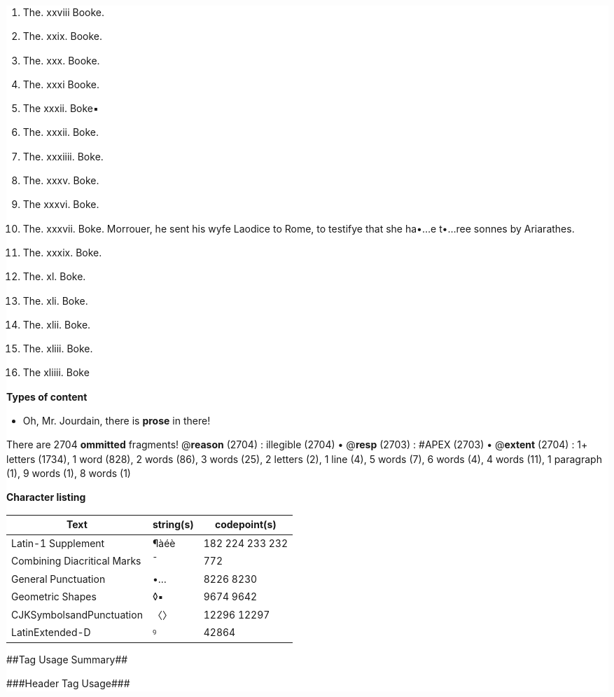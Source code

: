 1. The. xxviii Booke.

1. The. xxix. Booke.

1. The. xxx. Booke.

1. The. xxxi Booke.

1. The xxxii. Boke▪

1. The. xxxii. Boke.

1. The. xxxiiii. Boke.

1. The. xxxv. Boke.

1. The xxxvi. Boke.

1. The. xxxvii. Boke.
Morrouer, he sent his wyfe Laodice to Rome, to testifye that she ha•…e t•…ree sonnes by Ariarathes. 
1. The. xxxix. Boke.

1. The. xl. Boke.

1. The. xli. Boke.

1. The. xlii. Boke.

1. The. xliii. Boke.

1. The xliiii. Boke

**Types of content**

  * Oh, Mr. Jourdain, there is **prose** in there!

There are 2704 **ommitted** fragments! 
 @__reason__ (2704) : illegible (2704)  •  @__resp__ (2703) : #APEX (2703)  •  @__extent__ (2704) : 1+ letters (1734), 1 word (828), 2 words (86), 3 words (25), 2 letters (2), 1 line (4), 5 words (7), 6 words (4), 4 words (11), 1 paragraph (1), 9 words (1), 8 words (1)

**Character listing**


|Text|string(s)|codepoint(s)|
|---|---|---|
|Latin-1 Supplement|¶àéè|182 224 233 232|
|Combining             Diacritical Marks|̄|772|
|General Punctuation|•…|8226 8230|
|Geometric Shapes|◊▪|9674 9642|
|CJKSymbolsandPunctuation|〈〉|12296 12297|
|LatinExtended-D|ꝰ|42864|

##Tag Usage Summary##

###Header Tag Usage###
